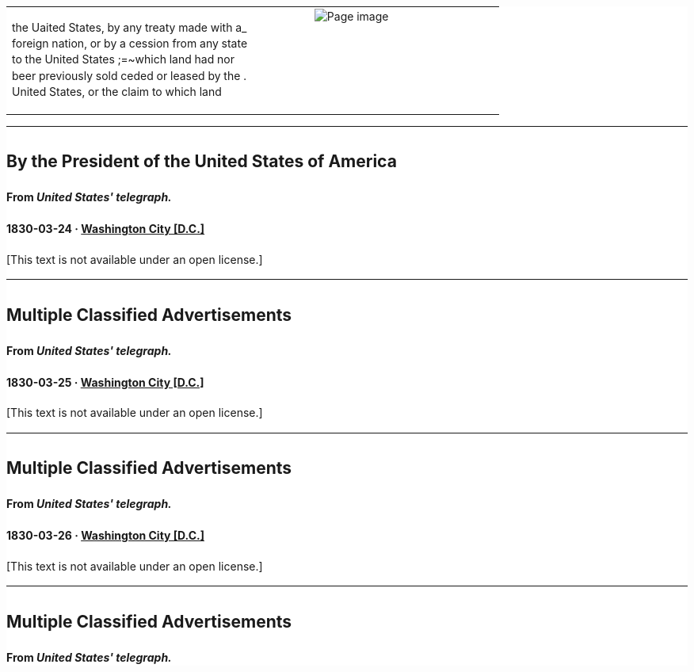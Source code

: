<table style="width: 100%;"><tr><td style="width: 50%">

  
the Uaited States, by any treaty made with a_  
foreign nation, or by a cession from any state  
to the United States ;=~which land had nor  
beer previously sold ceded or leased by the .  
United States, or the claim to which land
</td><td style="width: 50%; max-height: 75%; margin: auto; display: block;">
<img alt="Page image" src="https://tile.loc.gov/image-services/iiif/service:ndnp:rp:batch_rp_beholder_ver02:data:sn83025561:00514153164:1816073101:0325/pct:5.227963525835866,78.64508393285372,22.310030395136778,3.321342925659472/!600,600/0/default.jpg"/>
</td>
</tr></table>

---

## By the President of the United States of America

#### From _United States' telegraph._

#### 1830-03-24 &middot; [Washington City [D.C.]](http://dbpedia.org/resource/Washington%2C_D.C.)

[This text is not available under an open license.]

---

## Multiple Classified Advertisements

#### From _United States' telegraph._

#### 1830-03-25 &middot; [Washington City [D.C.]](http://dbpedia.org/resource/Washington%2C_D.C.)

[This text is not available under an open license.]

---

## Multiple Classified Advertisements

#### From _United States' telegraph._

#### 1830-03-26 &middot; [Washington City [D.C.]](http://dbpedia.org/resource/Washington%2C_D.C.)

[This text is not available under an open license.]

---

## Multiple Classified Advertisements

#### From _United States' telegraph._
